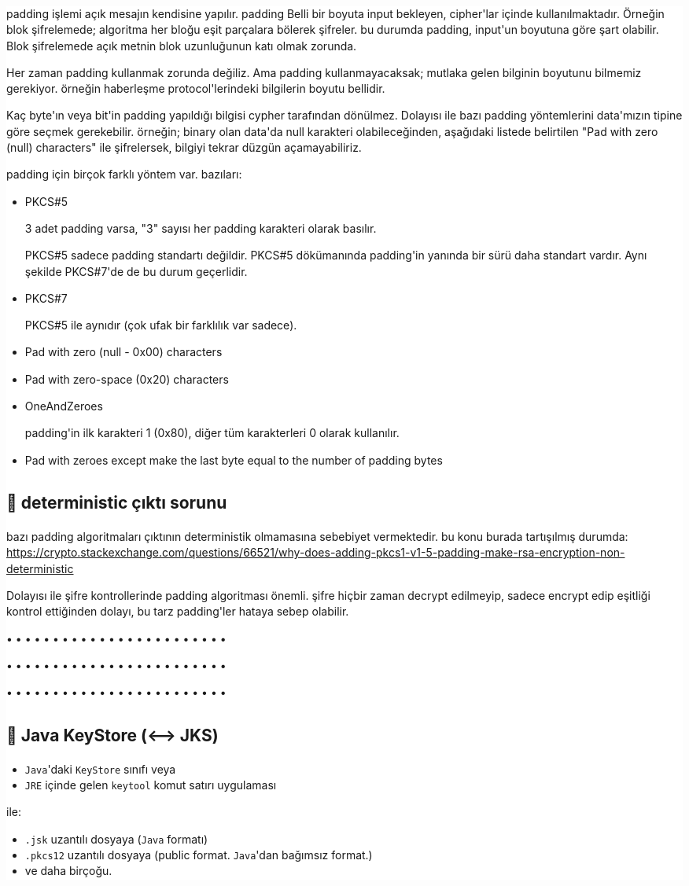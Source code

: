 padding işlemi açık mesajın kendisine yapılır. padding Belli bir boyuta input bekleyen, cipher'lar içinde kullanılmaktadır. Örneğin blok şifrelemede; algoritma her bloğu eşit parçalara bölerek şifreler. bu durumda padding, input'un boyutuna göre şart olabilir. Blok şifrelemede açık metnin blok uzunluğunun katı olmak zorunda.

Her zaman padding kullanmak zorunda değiliz. Ama padding kullanmayacaksak; mutlaka gelen bilginin boyutunu bilmemiz gerekiyor. örneğin haberleşme protocol'lerindeki bilgilerin boyutu bellidir.

Kaç byte'ın veya bit'in padding yapıldığı bilgisi cypher tarafından dönülmez. Dolayısı ile bazı padding yöntemlerini data'mızın tipine göre seçmek gerekebilir. örneğin; binary olan data'da null karakteri olabileceğinden, aşağıdaki listede belirtilen "Pad with zero (null) characters" ile şifrelersek, bilgiyi tekrar düzgün açamayabiliriz.

padding için birçok farklı yöntem var. bazıları:

- PKCS#5

  3 adet padding varsa, "3" sayısı her padding karakteri olarak basılır.

  PKCS#5 sadece padding standartı değildir. PKCS#5 dökümanında padding'in yanında bir sürü daha standart vardır. Aynı şekilde PKCS#7'de de bu durum geçerlidir.

- PKCS#7

  PKCS#5 ile aynıdır (çok ufak bir farklılık var sadece).

- Pad with zero (null - 0x00) characters

- Pad with zero-space (0x20) characters

- OneAndZeroes

  padding'in ilk karakteri 1 (0x80), diğer tüm karakterleri 0 olarak kullanılır.

- Pad with zeroes except make the last byte equal to the number of padding bytes

## 📌 deterministic çıktı sorunu

bazı padding algoritmaları çıktının deterministik olmamasına sebebiyet vermektedir. bu konu burada tartışılmış durumda: <https://crypto.stackexchange.com/questions/66521/why-does-adding-pkcs1-v1-5-padding-make-rsa-encryption-non-deterministic>

Dolayısı ile şifre kontrollerinde padding algoritması önemli. şifre hiçbir zaman decrypt edilmeyip, sadece encrypt edip eşitliği kontrol ettiğinden dolayı, bu tarz padding'ler hataya sebep olabilir.

• • • • • • • • • • • • • • • • • • • • • • • •

• • • • • • • • • • • • • • • • • • • • • • • •

• • • • • • • • • • • • • • • • • • • • • • • •

## 📌 Java KeyStore (⟷ JKS)

- `Java`'daki `KeyStore` sınıfı veya
- `JRE` içinde gelen `keytool` komut satırı uygulaması

ile:

- `.jsk` uzantılı dosyaya (`Java` formatı)
- `.pkcs12` uzantılı dosyaya (public format. `Java`'dan bağımsız format.)
- ve daha birçoğu.
